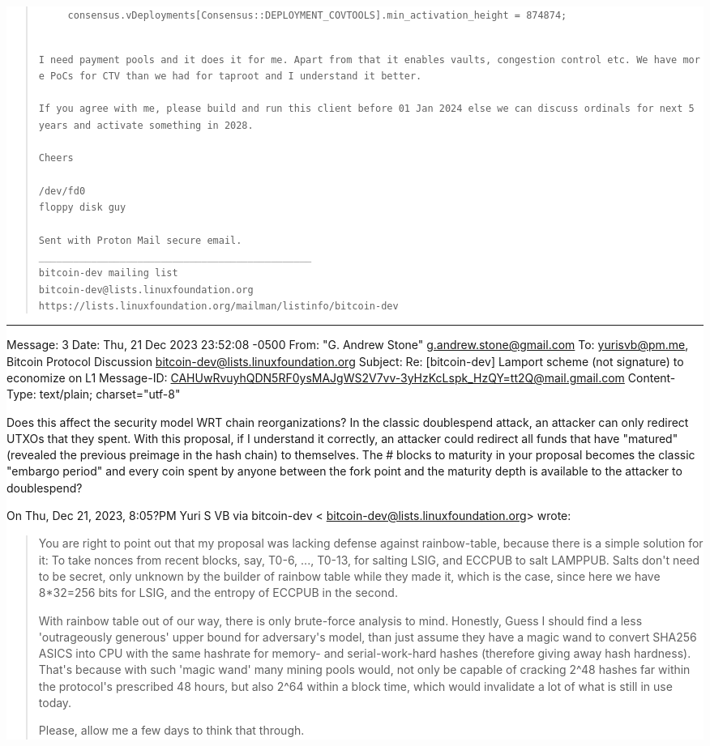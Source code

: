 >          consensus.vDeployments[Consensus::DEPLOYMENT_COVTOOLS].min_activation_height = 874874;
> ```
>
> I need payment pools and it does it for me. Apart from that it enables vaults, congestion control etc. We have more PoCs for CTV than we had for taproot and I understand it better.
>
> If you agree with me, please build and run this client before 01 Jan 2024 else we can discuss ordinals for next 5 years and activate something in 2028.
>
> Cheers
>
> /dev/fd0
> floppy disk guy
>
> Sent with Proton Mail secure email.
> _______________________________________________
> bitcoin-dev mailing list
> bitcoin-dev@lists.linuxfoundation.org
> https://lists.linuxfoundation.org/mailman/listinfo/bitcoin-dev
>


------------------------------

Message: 3
Date: Thu, 21 Dec 2023 23:52:08 -0500
From: "G. Andrew Stone" <g.andrew.stone@gmail.com>
To: yurisvb@pm.me,  Bitcoin Protocol Discussion
	<bitcoin-dev@lists.linuxfoundation.org>
Subject: Re: [bitcoin-dev] Lamport scheme (not signature) to economize
	on L1
Message-ID:
	<CAHUwRvuyhQDN5RF0ysMAJgWS2V7vv-3yHzKcLspk_HzQY=tt2Q@mail.gmail.com>
Content-Type: text/plain; charset="utf-8"

Does this affect the security model WRT chain reorganizations?  In the
classic doublespend attack, an attacker can only redirect UTXOs that they
spent.  With this proposal, if I understand it correctly, an attacker could
redirect all funds that have "matured" (revealed the previous preimage in
the hash chain) to themselves.  The # blocks to maturity in your proposal
becomes the classic "embargo period" and every coin spent by anyone between
the fork point and the maturity depth is available to the attacker to
doublespend?

On Thu, Dec 21, 2023, 8:05?PM Yuri S VB via bitcoin-dev <
bitcoin-dev@lists.linuxfoundation.org> wrote:

> You are right to point out that my proposal was lacking defense against
> rainbow-table, because there is a simple solution for it:
> To take nonces from recent blocks, say, T0-6, ..., T0-13, for salting
> LSIG, and ECCPUB to salt LAMPPUB. Salts don't need to be secret, only
> unknown by the builder of rainbow table while they made it, which is the
> case, since here we have 8*32=256 bits for LSIG, and the entropy of ECCPUB
> in the second.
>
> With rainbow table out of our way, there is only brute-force analysis to
> mind. Honestly, Guess I should find a less 'outrageously generous' upper
> bound for adversary's model, than just assume they have a magic wand to
> convert SHA256 ASICS into CPU with the same hashrate for memory- and
> serial-work-hard hashes (therefore giving away hash hardness). That's
> because with such 'magic wand' many mining pools would, not only be capable
> of cracking 2^48 hashes far within the protocol's prescribed 48 hours, but
> also 2^64 within a block time, which would invalidate a lot of what is
> still in use today.
>
> Please, allow me a few days to think that through.